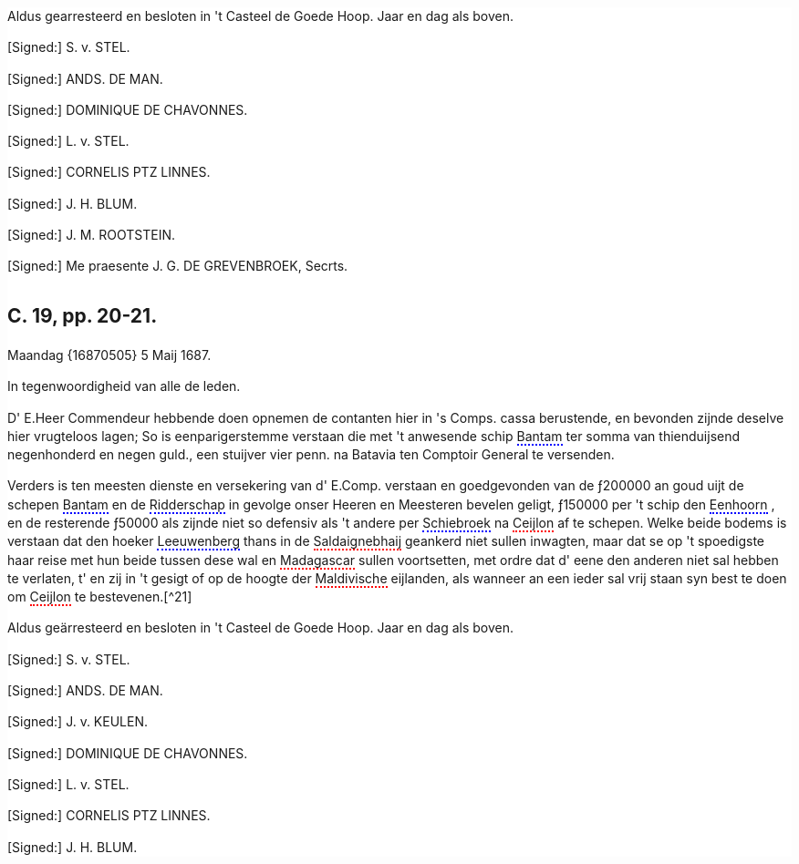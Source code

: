 Aldus gearresteerd en besloten in 't Casteel de Goede Hoop. Jaar en dag als boven.

[Signed:] S. v. STEL.

[Signed:] ANDS. DE MAN.

[Signed:] DOMINIQUE DE CHAVONNES.

[Signed:] L. v. STEL.

[Signed:] CORNELIS PTZ LINNES.

[Signed:] J. H. BLUM.

[Signed:] J. M. ROOTSTEIN.

[Signed:] Me praesente J. G. DE GREVENBROEK, Secrts.

## C. 19, pp. 20-21.

Maandag {16870505} 5 Maij 1687.

In tegenwoordigheid van alle de leden.

D' E.Heer Commendeur hebbende doen opnemen de contanten hier in 's Comps. cassa berustende, en bevonden zijnde deselve hier vrugteloos lagen; So is eenparigerstemme verstaan die met 't anwesende schip <span style="border-bottom: 2px dotted #0000FF;">Bantam</span> ter somma van thienduijsend negenhonderd en negen guld., een stuijver vier penn. na Batavia ten Comptoir General te versenden.

Verders is ten meesten dienste en versekering van d' E.Comp. verstaan en goedgevonden van de ƒ200000 an goud uijt de schepen <span style="border-bottom: 2px dotted #0000FF;">Bantam</span> en de <span style="border-bottom: 2px dotted #0000FF;">Ridderschap</span> in gevolge onser Heeren en Meesteren bevelen geligt, ƒ150000 per 't schip den <span style="border-bottom: 2px dotted #0000FF;">Eenhoorn</span> , en de resterende ƒ50000 als zijnde niet so defensiv als 't andere per <span style="border-bottom: 2px dotted #0000FF;">Schiebroek</span> na <span style="border-bottom: 2px dotted #FF0000;">Ceijlon</span> af te schepen. Welke beide bodems is verstaan dat den hoeker <span style="border-bottom: 2px dotted #0000FF;">Leeuwenberg</span> thans in de <span style="border-bottom: 2px dotted #FF0000;">Saldaignebhaij</span> geankerd niet sullen inwagten, maar dat se op 't spoedigste haar reise met hun beide tussen dese wal en <span style="border-bottom: 2px dotted #FF0000;">Madagascar</span> sullen voortsetten, met ordre dat d' eene den anderen niet sal hebben te verlaten, t' en zij in 't gesigt of op de hoogte der <span style="border-bottom: 2px dotted #FF0000;">Maldivische</span> eijlanden, als wanneer an een ieder sal vrij staan syn best te doen om <span style="border-bottom: 2px dotted #FF0000;">Ceijlon</span> te bestevenen.[^21] 

Aldus geärresteerd en besloten in 't Casteel de Goede Hoop. Jaar en dag als boven.

[Signed:] S. v. STEL.

[Signed:] ANDS. DE MAN.

[Signed:] J. v. KEULEN.

[Signed:] DOMINIQUE DE CHAVONNES.

[Signed:] L. v. STEL.

[Signed:] CORNELIS PTZ LINNES.

[Signed:] J. H. BLUM.
